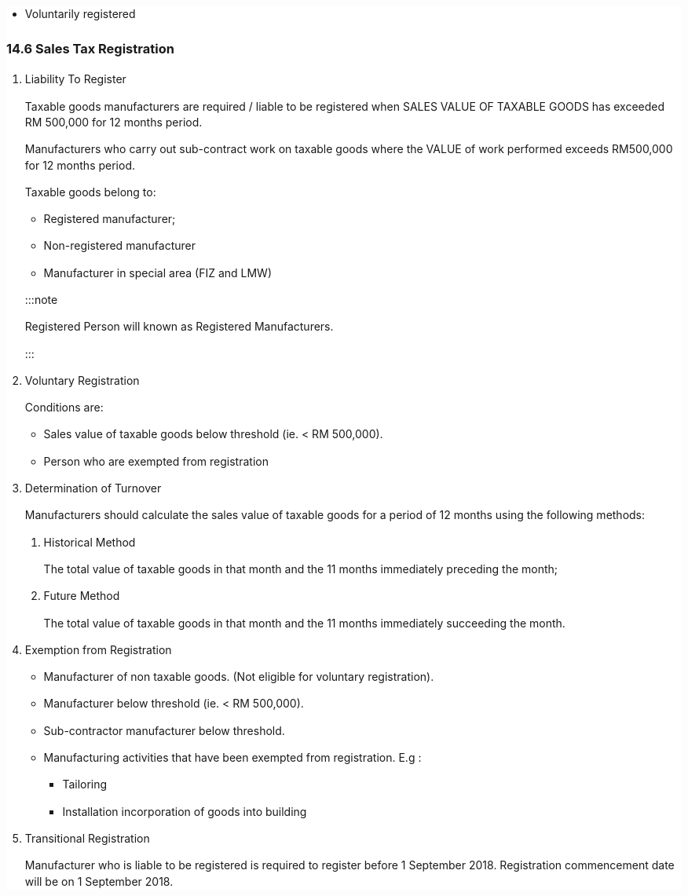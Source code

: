    - Voluntarily registered

### 14.6 Sales Tax Registration

1. Liability To Register

   Taxable goods manufacturers are required / liable to be registered when SALES VALUE OF TAXABLE GOODS has exceeded RM 500,000 for 12 months period.

   Manufacturers who carry out sub-contract work on taxable goods where the VALUE of work performed exceeds RM500,000 for 12 months period.

   Taxable goods belong to:

   - Registered manufacturer;

   - Non-registered manufacturer

   - Manufacturer in special area (FIZ and LMW)

   :::note

   Registered Person will known as Registered Manufacturers.

   :::

2. Voluntary Registration

   Conditions are:

   - Sales value of taxable goods below threshold (ie. < RM 500,000).

   - Person who are exempted from registration

3. Determination of Turnover

   Manufacturers should calculate the sales value of taxable goods for a period of 12 months using the following methods:

   1. Historical Method

      The total value of taxable goods in that month and the 11 months immediately preceding the month;

   2. Future Method

      The total value of taxable goods in that month and the 11 months immediately succeeding the month.

4. Exemption from Registration

   - Manufacturer of non taxable goods. (Not eligible for voluntary registration).

   - Manufacturer below threshold (ie. < RM 500,000).

   - Sub-contractor manufacturer below threshold.

   - Manufacturing activities that have been exempted from registration. E.g :

      - Tailoring

      - Installation incorporation of goods into building

5. Transitional Registration

   Manufacturer who is liable to be registered is required to register before 1 September 2018. Registration commencement date will be on 1 September 2018.
